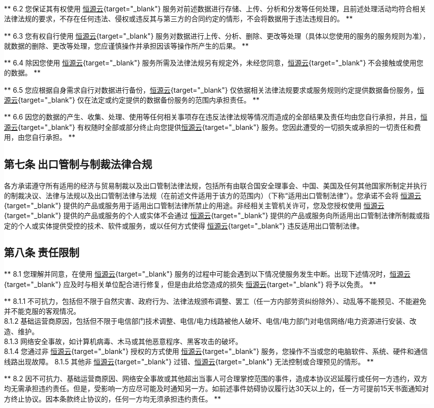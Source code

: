   **
6.2 您保证其有权使用 [恒源云](https://gpushare.com){target="_blank"} 服务对前述数据进行存储、上传、分析和分发等任何处理，且前述处理活动均符合相关法律法规的要求，不存在任何违法、侵权或违反其与第三方的合同约定的情形，不会将数据用于违法违规目的。
**  

  **
6.3 您有权自行使用 [恒源云](https://gpushare.com){target="_blank"} 服务对数据进行上传、分析、删除、更改等处理（具体以您使用的服务的服务规则为准），就数据的删除、更改等处理，您应谨慎操作并承担因该等操作所产生的后果。
**  

  **
6.4 除因您使用 [恒源云](https://gpushare.com){target="_blank"} 服务所需及法律法规另有规定外，未经您同意，[恒源云](https://gpushare.com){target="_blank"} 不会接触或使用您的数据。
**  

  **
6.5 您应根据自身需求自行对数据进行备份，[恒源云](https://gpushare.com){target="_blank"} 仅依据相关法律法规要求或服务规则约定提供数据备份服务，[恒源云](https://gpushare.com){target="_blank"} 仅在法定或约定提供的数据备份服务的范围内承担责任。
**  

  **
6.6 因您的数据的产生、收集、处理、使用等任何相关事项存在违反法律法规等情况而造成的全部结果及责任均由您自行承担，并且，[恒源云](https://gpushare.com){target="_blank"} 有权随时全部或部分终止向您提供[恒源云](https://gpushare.com){target="_blank"} 服务。您因此遭受的一切损失或承担的一切责任和费用，由您自行承担。
**  

## **第七条 出口管制与制裁法律合规**

各方承诺遵守所有适用的经济与贸易制裁以及出口管制法律法规，包括所有由联合国安全理事会、中国、美国及任何其他国家所制定并执行的制裁决议、法律与法规以及出口管制法律与法规（在前述文件适用于该方的范围内）（下称“适用出口管制法律”）。您承诺不会将 [恒源云](https://gpushare.com){target="_blank"} 提供的产品或服务用于适用出口管制法律所禁止的用途。非经相关主管机关许可，您及您授权使用 [恒源云](https://gpushare.com){target="_blank"} 提供的产品或服务的个人或实体不会通过 [恒源云](https://gpushare.com){target="_blank"} 提供的产品或服务向所适用出口管制法律所制裁或指定的个人或实体提供受控的技术、软件或服务，或以任何方式使得 [恒源云](https://gpushare.com){target="_blank"} 违反适用出口管制法律。

## **第八条 责任限制**

  **
8.1 您理解并同意，在使用 [恒源云](https://gpushare.com){target="_blank"} 服务的过程中可能会遇到以下情况使服务发生中断。出现下述情况时，[恒源云](https://gpushare.com){target="_blank"} 应及时与相关单位配合进行修复，但是由此给您造成的损失 [恒源云](https://gpushare.com){target="_blank"} 将予以免责。
**  

  **
8.1.1 不可抗力，包括但不限于自然灾害、政府行为、法律法规颁布调整、罢工（任一方内部劳资纠纷除外）、动乱等不能预见、不能避免并不能克服的客观情况。  
8.1.2 基础运营商原因，包括但不限于电信部门技术调整、电信/电力线路被他人破坏、电信/电力部门对电信网络/电力资源进行安装、改造、维护。  
8.1.3 网络安全事故，如计算机病毒、木马或其他恶意程序、黑客攻击的破坏。  
8.1.4 您通过非 [恒源云](https://gpushare.com){target="_blank"} 授权的方式使用 [恒源云](https://gpushare.com){target="_blank"} 服务，您操作不当或您的电脑软件、系统、硬件和通信线路出现故障。
8.1.5 其他非 [恒源云](https://gpushare.com){target="_blank"} 过错、[恒源云](https://gpushare.com){target="_blank"} 无法控制或合理预见的情形。
**  

  **
8.2 因不可抗力、基础运营商原因、网络安全事故或其他超出当事人可合理掌控范围的事件，造成本协议迟延履行或任何一方违约，双方均无需承担违约责任。但是，受影响一方应尽可能及时通知另一方。如前述事件妨碍协议履行达30天以上的，任一方可提前15天书面通知对方终止协议。因本条款终止协议的，任何一方均无须承担违约责任。
**  
